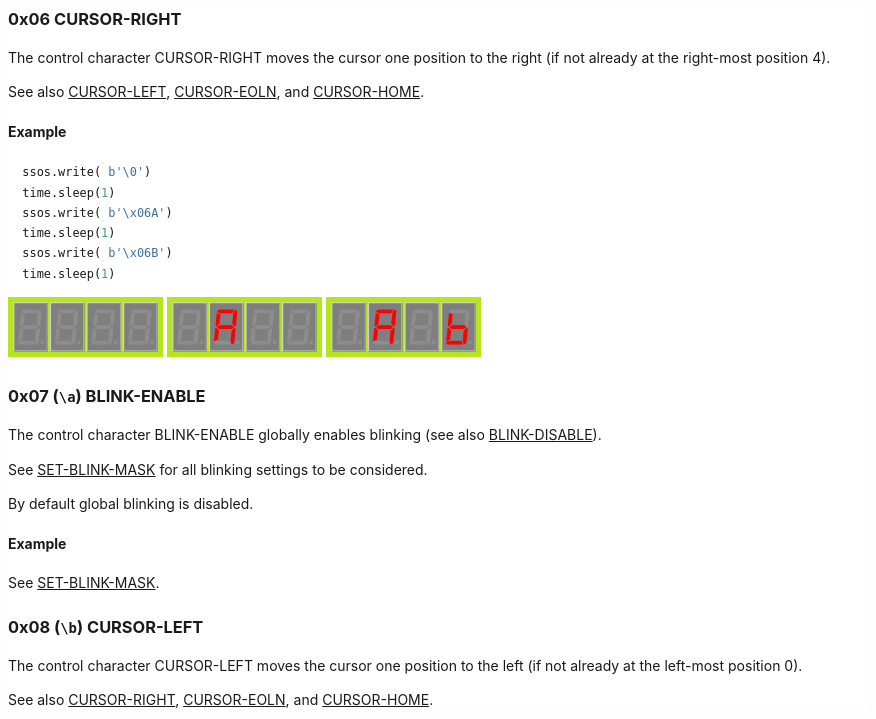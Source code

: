 



### 0x06 CURSOR-RIGHT
The control character CURSOR-RIGHT moves the cursor one position to the right
(if not already at the right-most position 4).

See also [CURSOR-LEFT](#0x08-b-cursor-left), [CURSOR-EOLN](#0x09-t-cursor-eoln), and [CURSOR-HOME](#0x0d-r-cursor-home).

#### Example

```python
  ssos.write( b'\0')
  time.sleep(1)
  ssos.write( b'\x06A')
  time.sleep(1)
  ssos.write( b'\x06B')
  time.sleep(1)
```

![Blank](demo0x06-blank.png) ![cursor right A](demo0x06-A.png) ![cursor right B](demo0x06-AB.png)




### 0x07 (`\a`) BLINK-ENABLE
The control character BLINK-ENABLE globally enables blinking (see also [BLINK-DISABLE](#0x0b-v-blink-disable)).

See [SET-BLINK-MASK](#0x03-set-blink-maskmask) for all blinking settings to be considered.

By default global blinking is disabled.

#### Example

See [SET-BLINK-MASK](#0x03-set-blink-maskmask).




### 0x08 (`\b`) CURSOR-LEFT
The control character CURSOR-LEFT moves the cursor one position to the left
(if not already at the left-most position 0).

See also [CURSOR-RIGHT](#0x06-cursor-right), [CURSOR-EOLN](#0x09-t-cursor-eoln), and [CURSOR-HOME](#0x0d-r-cursor-home).
